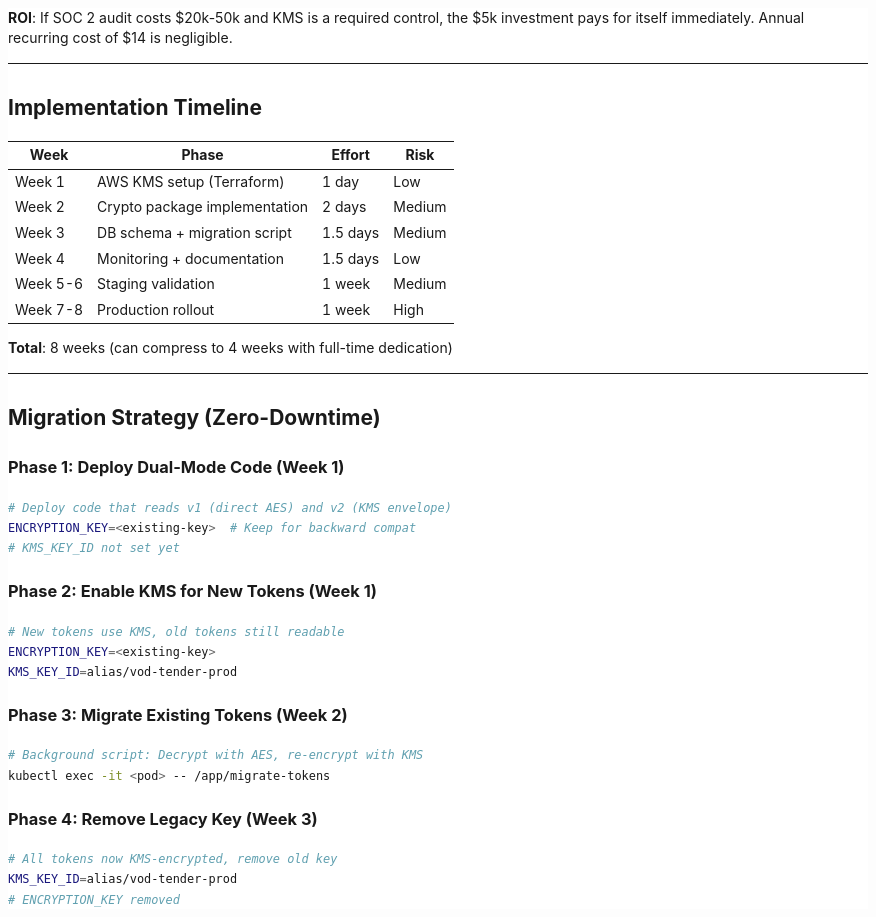 **ROI**: If SOC 2 audit costs $20k-50k and KMS is a required control, the $5k investment pays for itself immediately. Annual recurring cost of $14 is negligible.

---

## Implementation Timeline

| Week | Phase | Effort | Risk |
|------|-------|--------|------|
| Week 1 | AWS KMS setup (Terraform) | 1 day | Low |
| Week 2 | Crypto package implementation | 2 days | Medium |
| Week 3 | DB schema + migration script | 1.5 days | Medium |
| Week 4 | Monitoring + documentation | 1.5 days | Low |
| Week 5-6 | Staging validation | 1 week | Medium |
| Week 7-8 | Production rollout | 1 week | High |

**Total**: 8 weeks (can compress to 4 weeks with full-time dedication)

---

## Migration Strategy (Zero-Downtime)

### Phase 1: Deploy Dual-Mode Code (Week 1)
```bash
# Deploy code that reads v1 (direct AES) and v2 (KMS envelope)
ENCRYPTION_KEY=<existing-key>  # Keep for backward compat
# KMS_KEY_ID not set yet
```

### Phase 2: Enable KMS for New Tokens (Week 1)
```bash
# New tokens use KMS, old tokens still readable
ENCRYPTION_KEY=<existing-key>
KMS_KEY_ID=alias/vod-tender-prod
```

### Phase 3: Migrate Existing Tokens (Week 2)
```bash
# Background script: Decrypt with AES, re-encrypt with KMS
kubectl exec -it <pod> -- /app/migrate-tokens
```

### Phase 4: Remove Legacy Key (Week 3)
```bash
# All tokens now KMS-encrypted, remove old key
KMS_KEY_ID=alias/vod-tender-prod
# ENCRYPTION_KEY removed
```
